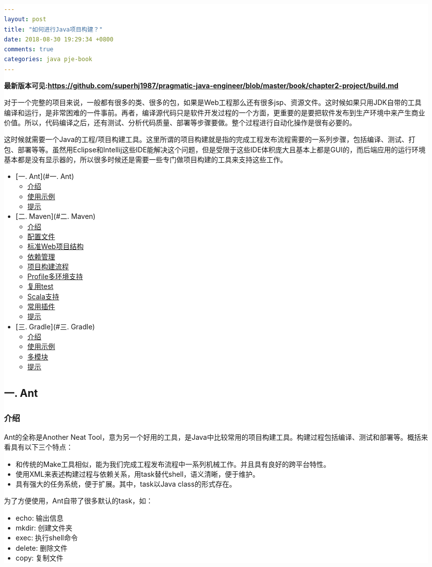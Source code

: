 ```yaml
---
layout: post
title: "如何进行Java项目构建？"
date: 2018-08-30 19:29:34 +0800
comments: true
categories: java pje-book
---
```


**最新版本可见:<https://github.com/superhj1987/pragmatic-java-engineer/blob/master/book/chapter2-project/build.md>**

对于一个完整的项目来说，一般都有很多的类、很多的包，如果是Web工程那么还有很多jsp、资源文件。这时候如果只用JDK自带的工具编译和运行，是非常困难的一件事前。再者，编译源代码只是软件开发过程的一个方面，更重要的是要把软件发布到生产环境中来产生商业价值。所以，代码编译之后，还有测试、分析代码质量、部署等步骤要做。整个过程进行自动化操作是很有必要的。

这时候就需要一个Java的工程/项目构建工具。这里所谓的项目构建就是指的完成工程发布流程需要的一系列步骤，包括编译、测试、打包、部署等等。虽然用Eclipse和Intellij这些IDE能解决这个问题，但是受限于这些IDE体积庞大且基本上都是GUI的，而后端应用的运行环境基本都是没有显示器的，所以很多时候还是需要一些专门做项目构建的工具来支持这些工作。



* [一. Ant](#一. Ant)
    * [介绍](#介绍)
    * [使用示例](#使用示例)
    * [提示](#提示)
* [二. Maven](#二. Maven)
    * [介绍](#介绍)
    * [配置文件](#配置文件)
    * [标准Web项目结构](#标准Web项目结构)
    * [依赖管理](#依赖管理)
    * [项目构建流程](#项目构建流程)
    * [Profile多环境支持](#Profile多环境支持)
    * [复用test](#复用test)
    * [Scala支持](#Scala支持)
    * [常用插件](#常用插件)
    * [提示](#提示)
* [三. Gradle](#三. Gradle)
    * [介绍](#介绍)
    * [使用示例](#使用示例)
    * [多模块](#多模块)
    * [提示](#提示)

## <a name='一. Ant'></a>一. Ant

### <a name='介绍'></a>介绍

Ant的全称是Another Neat Tool，意为另一个好用的工具，是Java中比较常用的项目构建工具。构建过程包括编译、测试和部署等。概括来看具有以下三个特点：

- 和传统的Make工具相似，能为我们完成工程发布流程中一系列机械工作。并且具有良好的跨平台特性。
- 使用XML来表述构建过程与依赖关系，用task替代shell，语义清晰，便于维护。
- 具有强大的任务系统，便于扩展。其中，task以Java class的形式存在。

为了方便使用，Ant自带了很多默认的task，如：

- echo: 输出信息
- mkdir: 创建文件夹
- exec: 执行shell命令
- delete: 删除文件
- copy: 复制文件
